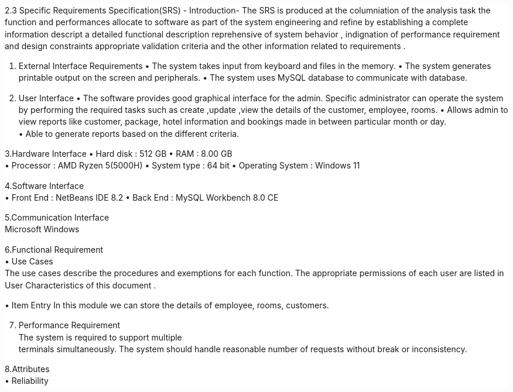 






2.3  Specific  Requirements  Specification(SRS) -
Introduction- 
      The SRS is produced at  the columniation of the analysis task the function and performances allocate to software as part of the system engineering and refine by establishing a complete information descript a detailed functional description reprehensive of system behavior , indignation of performance requirement and design constraints appropriate validation criteria and the other information related to requirements . 
1.	External Interface Requirements 
•	The  system  takes input from keyboard and files in the memory. 
•	The system generates printable output on the screen and peripherals. 
•	The system uses MySQL database to communicate with database. 
 
2.	User Interface 
•	The software provides good graphical interface for the admin. Specific administrator can operate the system by performing  the required tasks such as create ,update ,view the details of the customer, employee, rooms. 
•	Allows admin to view reports like customer, package, hotel information and bookings made in between particular month or day.  
•	Able to generate reports based on the different criteria. 

3.Hardware Interface 
•	Hard disk                 : 512 GB 
•	RAM                       : 8.00 GB  
•	Processor                : AMD Ryzen 5(5000H)
•	System type            : 64 bit 
•	Operating System   : Windows 11 


 
4.Software Interface  
•	Front End  : NetBeans IDE 8.2 
•	Back End  : MySQL Workbench 8.0 CE  
 
5.Communication Interface  
 Microsoft Windows  
 
6.Functional Requirement  
•	Use Cases  
The use cases describe the procedures and exemptions for each function. The appropriate permissions of each user are listed in 
User Characteristics of this document . 
   
•	Item Entry 
In this module we can store the details of employee, rooms, customers. 
       
7.	Performance Requirement  
The 	system 	is 	required 	to 	support 	multiple 	
terminals simultaneously.  The system should handle reasonable number of requests 
without break or inconsistency. 
  
8.Attributes  
•	Reliability  

